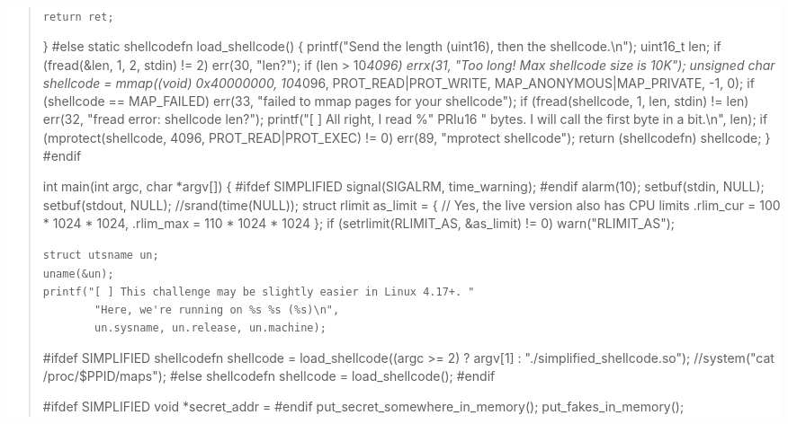 >     return ret;
> }
> #else
> static shellcodefn load_shellcode()
> {
>     printf("Send the length (uint16), then the shellcode.\n");
>     uint16_t len;
>     if (fread(&len, 1, 2, stdin) != 2)
>         err(30, "len?");
>     if (len > 10*4096)
>         errx(31, "Too long! Max shellcode size is 10K");
>     unsigned char *shellcode = mmap((void*) 0x40000000, 10*4096, PROT_READ|PROT_WRITE, MAP_ANONYMOUS|MAP_PRIVATE, -1, 0);
>     if (shellcode == MAP_FAILED)
>         err(33, "failed to mmap pages for your shellcode");
>     if (fread(shellcode, 1, len, stdin) != len)
>         err(32, "fread error: shellcode len?");
>     printf("[ ] All right, I read %" PRIu16 " bytes. I will call the first byte in a bit.\n", len);
>     if (mprotect(shellcode, 4096, PROT_READ|PROT_EXEC) != 0)
>         err(89, "mprotect shellcode");
>     return (shellcodefn) shellcode;
> }
> #endif
> 
> 
> int main(int argc, char *argv[])
> {
> #ifdef SIMPLIFIED
>     signal(SIGALRM, time_warning);
> #endif
>     alarm(10);
>     setbuf(stdin, NULL);
>     setbuf(stdout, NULL);
>     //srand(time(NULL));
>     struct rlimit as_limit = {  // Yes, the live version also has CPU limits
>         .rlim_cur = 100 * 1024 * 1024,
>         .rlim_max = 110 * 1024 * 1024
>     };
>     if (setrlimit(RLIMIT_AS, &as_limit) != 0)
>         warn("RLIMIT_AS");
> 
> 
>     struct utsname un;
>     uname(&un);
>     printf("[ ] This challenge may be slightly easier in Linux 4.17+. "
>             "Here, we're running on %s %s (%s)\n",
>             un.sysname, un.release, un.machine);
> 
> 
> #ifdef SIMPLIFIED
>     shellcodefn shellcode = load_shellcode((argc >= 2) ? argv[1] : "./simplified_shellcode.so");
>     //system("cat /proc/$PPID/maps");
> #else
>     shellcodefn shellcode = load_shellcode();
> #endif
> 
> 
> #ifdef SIMPLIFIED
>     void *secret_addr =
> #endif
>         put_secret_somewhere_in_memory();
>     put_fakes_in_memory();
> 